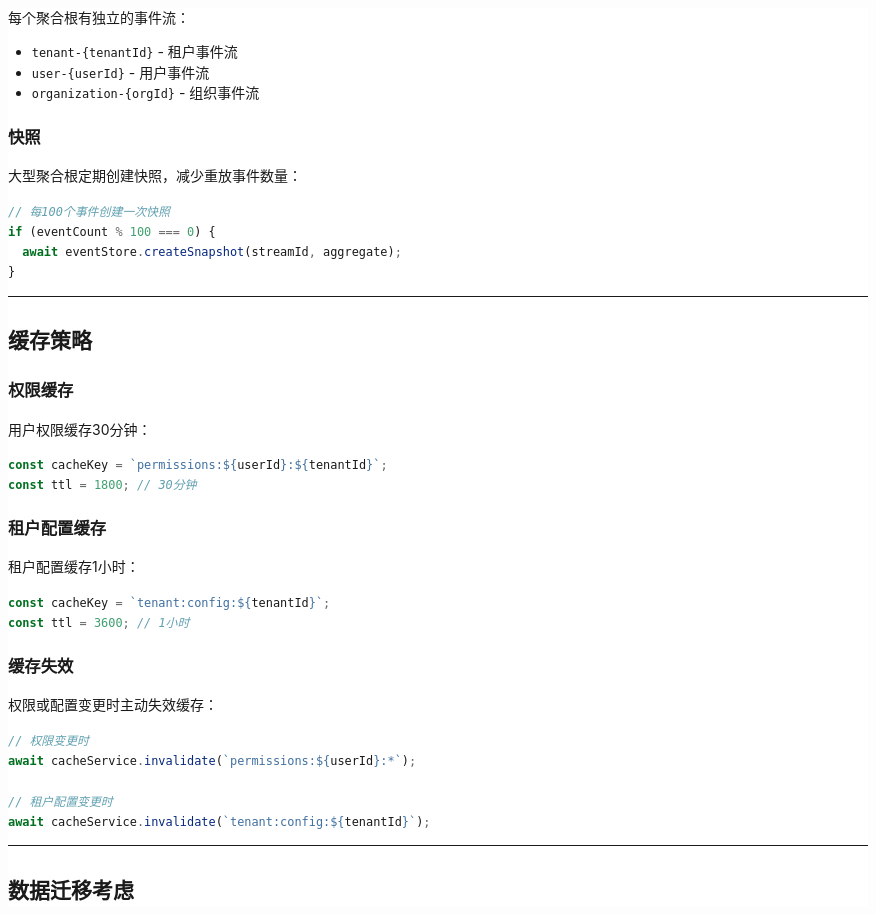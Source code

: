 每个聚合根有独立的事件流：

- `tenant-{tenantId}` - 租户事件流
- `user-{userId}` - 用户事件流
- `organization-{orgId}` - 组织事件流

### 快照

大型聚合根定期创建快照，减少重放事件数量：

```typescript
// 每100个事件创建一次快照
if (eventCount % 100 === 0) {
  await eventStore.createSnapshot(streamId, aggregate);
}
```

---

## 缓存策略

### 权限缓存

用户权限缓存30分钟：

```typescript
const cacheKey = `permissions:${userId}:${tenantId}`;
const ttl = 1800; // 30分钟
```

### 租户配置缓存

租户配置缓存1小时：

```typescript
const cacheKey = `tenant:config:${tenantId}`;
const ttl = 3600; // 1小时
```

### 缓存失效

权限或配置变更时主动失效缓存：

```typescript
// 权限变更时
await cacheService.invalidate(`permissions:${userId}:*`);

// 租户配置变更时
await cacheService.invalidate(`tenant:config:${tenantId}`);
```

---

## 数据迁移考虑
